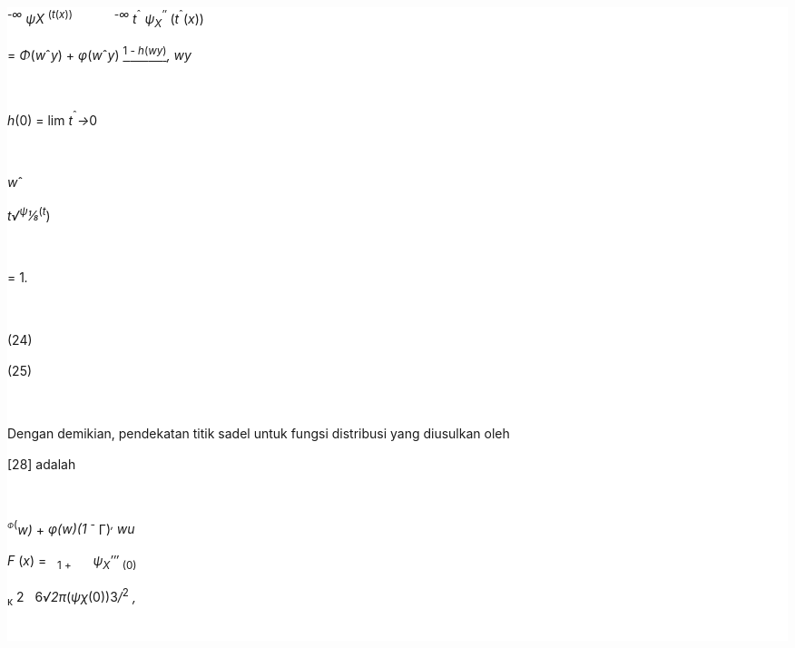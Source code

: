 <p><span class="font8" style="font-style:italic;"><sup>-∞</sup> </span><span class="font11" style="font-style:italic;">ψ</span><span class="font8" style="font-style:italic;">X</span><span class="font11"> <sup>(</sup></span><span class="font11" style="font-style:italic;"><sup>t</sup></span><span class="font11"><sup>(</sup></span><span class="font11" style="font-style:italic;"><sup>x</sup></span><span class="font11"><sup>)) &nbsp;&nbsp;&nbsp;&nbsp;&nbsp;&nbsp;&nbsp;&nbsp;&nbsp;&nbsp;&nbsp;&nbsp;&nbsp;</sup></span><span class="font8" style="font-style:italic;"><sup>-∞</sup> </span><span class="font11" style="font-style:italic;">t</span><span class="font11"><sup>ˆ</sup> </span><span class="font11" style="font-style:italic;">ψ</span><span class="font3" style="font-style:italic;"><sub>X</sub></span><span class="font8" style="font-style:italic;"><sup>′′</sup></span><span class="font11"> (</span><span class="font11" style="font-style:italic;">t</span><span class="font11"><sup>ˆ</sup>(</span><span class="font11" style="font-style:italic;">x</span><span class="font11">))</span></p>
<p><span class="font11">= </span><span class="font11" style="font-style:italic;">Φ</span><span class="font11">(</span><span class="font11" style="font-style:italic;">w</span><span class="font11">ˆ</span><span class="font11" style="font-style:italic;">y</span><span class="font11">) + </span><span class="font11" style="font-style:italic;">φ</span><span class="font11">(</span><span class="font11" style="font-style:italic;">w</span><span class="font11">ˆ</span><span class="font11" style="font-style:italic;">y</span><span class="font11">) </span><span class="font11" style="text-decoration:underline;"><sup>1 </sup></span><span class="font11" style="font-style:italic;text-decoration:underline;"><sup>- h</sup></span><span class="font11" style="text-decoration:underline;"><sup>(</sup></span><span class="font11" style="font-style:italic;text-decoration:underline;"><sup>wy</sup></span><span class="font11" style="text-decoration:underline;"><sup>)</sup></span><span class="font11" style="font-style:italic;">, wy</span></p>
</div><br clear="all">
<div>
<p><span class="font11" style="font-style:italic;">h</span><span class="font11">(0) = lim </span><span class="font8" style="font-style:italic;">t</span><span class="font8"><sup>ˆ</sup></span><span class="font8" style="font-style:italic;">→</span><span class="font8">0</span></p>
</div><br clear="all">
<div>
<p><span class="font11" style="font-style:italic;">w</span><span class="font11">ˆ</span></p>
<p><span class="font11" style="font-style:italic;">t√<sup>ψ</sup>⅛</span><span class="font11"><sup>(</sup></span><span class="font11" style="font-style:italic;"><sup>t</sup></span><span class="font11">)</span></p>
</div><br clear="all">
<div>
<p><span class="font11">= 1</span><span class="font11" style="font-style:italic;">.</span></p>
</div><br clear="all">
<div>
<p><span class="font11">(24)</span></p>
<p><span class="font11">(25)</span></p>
</div><br clear="all">
<p><span class="font11">Dengan demikian, pendekatan titik sadel untuk fungsi distribusi yang diusulkan oleh</span></p>
<div>
<p><span class="font11">[28] adalah</span></p>
</div><br clear="all">
<div>
<p><span class="font5" style="font-style:italic;font-variant:small-caps;"><sup>φ</sup></span><span class="font11"><sup>(</sup></span><span class="font11" style="font-style:italic;">w)</span><span class="font11"> + </span><span class="font11" style="font-style:italic;">φ(w)(1 <sup>-</sup></span><span class="font11"> Γ)</span><span class="font11" style="font-style:italic;"><sup>, </sup>wu</span></p>
<p><span class="font11" style="font-style:italic;">F</span><span class="font11"> (</span><span class="font11" style="font-style:italic;">x</span><span class="font11">) = &nbsp;&nbsp;<sub>1 +</sub> &nbsp;&nbsp;&nbsp;&nbsp;&nbsp;</span><span class="font11" style="font-style:italic;">ψ</span><span class="font3" style="font-style:italic;"><sub>X</sub></span><span class="font8" style="font-style:italic;">′′′</span><span class="font11"> <sub>(0)</sub></span></p>
<p><span class="font11"><sub>κ</sub> 2 &nbsp;&nbsp;6</span><span class="font11" style="font-style:italic;">√2π</span><span class="font11">(</span><span class="font11" style="font-style:italic;">ψ</span><span class="font8" style="font-style:italic;">χ</span><span class="font11">(0))</span><span class="font8">3</span><span class="font8" style="font-style:italic;">/</span><span class="font8"><sup>2</sup> </span><span class="font11" style="font-style:italic;">,</span></p>
</div><br clear="all">
<div>